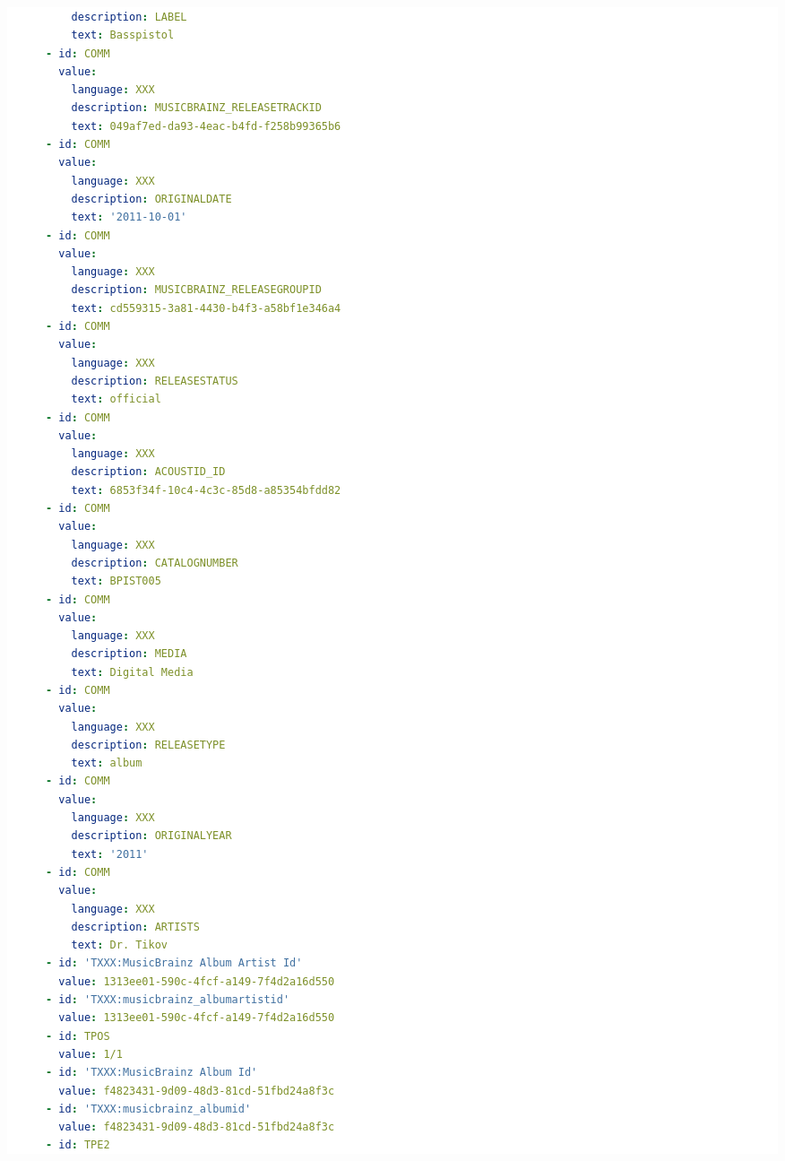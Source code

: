 ```yaml
          description: LABEL
          text: Basspistol
      - id: COMM
        value:
          language: XXX
          description: MUSICBRAINZ_RELEASETRACKID
          text: 049af7ed-da93-4eac-b4fd-f258b99365b6
      - id: COMM
        value:
          language: XXX
          description: ORIGINALDATE
          text: '2011-10-01'
      - id: COMM
        value:
          language: XXX
          description: MUSICBRAINZ_RELEASEGROUPID
          text: cd559315-3a81-4430-b4f3-a58bf1e346a4
      - id: COMM
        value:
          language: XXX
          description: RELEASESTATUS
          text: official
      - id: COMM
        value:
          language: XXX
          description: ACOUSTID_ID
          text: 6853f34f-10c4-4c3c-85d8-a85354bfdd82
      - id: COMM
        value:
          language: XXX
          description: CATALOGNUMBER
          text: BPIST005
      - id: COMM
        value:
          language: XXX
          description: MEDIA
          text: Digital Media
      - id: COMM
        value:
          language: XXX
          description: RELEASETYPE
          text: album
      - id: COMM
        value:
          language: XXX
          description: ORIGINALYEAR
          text: '2011'
      - id: COMM
        value:
          language: XXX
          description: ARTISTS
          text: Dr. Tikov
      - id: 'TXXX:MusicBrainz Album Artist Id'
        value: 1313ee01-590c-4fcf-a149-7f4d2a16d550
      - id: 'TXXX:musicbrainz_albumartistid'
        value: 1313ee01-590c-4fcf-a149-7f4d2a16d550
      - id: TPOS
        value: 1/1
      - id: 'TXXX:MusicBrainz Album Id'
        value: f4823431-9d09-48d3-81cd-51fbd24a8f3c
      - id: 'TXXX:musicbrainz_albumid'
        value: f4823431-9d09-48d3-81cd-51fbd24a8f3c
      - id: TPE2
```